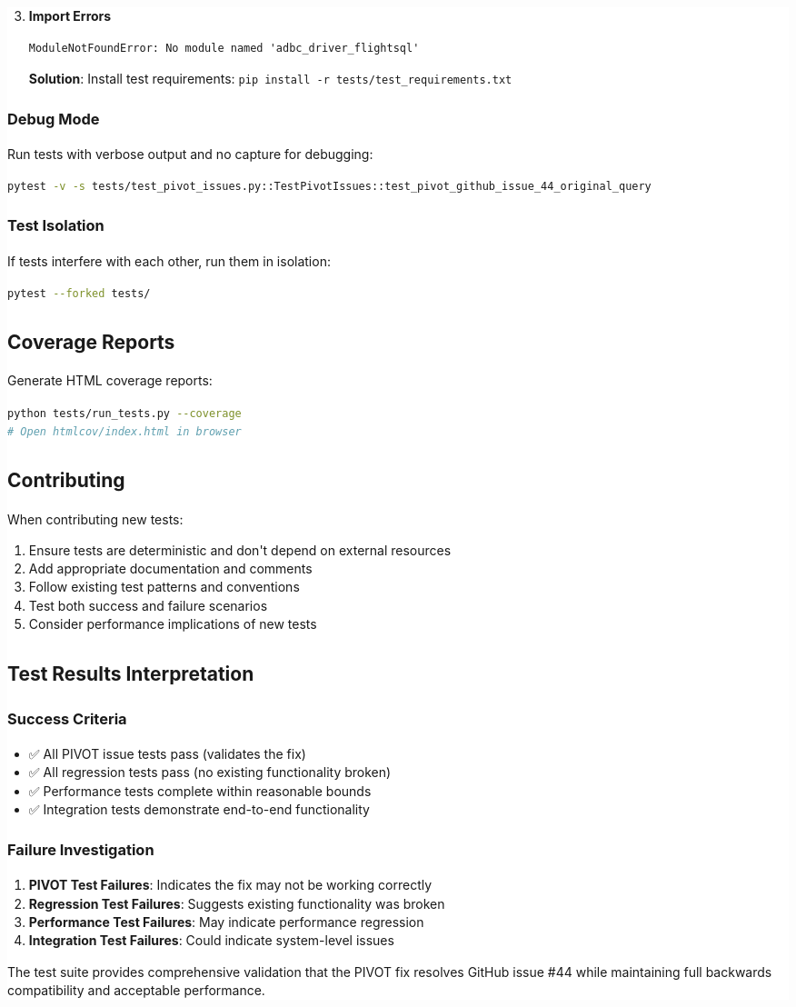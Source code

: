 3. **Import Errors**
   ```
   ModuleNotFoundError: No module named 'adbc_driver_flightsql'
   ```
   **Solution**: Install test requirements: `pip install -r tests/test_requirements.txt`

### Debug Mode

Run tests with verbose output and no capture for debugging:

```bash
pytest -v -s tests/test_pivot_issues.py::TestPivotIssues::test_pivot_github_issue_44_original_query
```

### Test Isolation

If tests interfere with each other, run them in isolation:

```bash
pytest --forked tests/
```

## Coverage Reports

Generate HTML coverage reports:

```bash
python tests/run_tests.py --coverage
# Open htmlcov/index.html in browser
```

## Contributing

When contributing new tests:

1. Ensure tests are deterministic and don't depend on external resources
2. Add appropriate documentation and comments
3. Follow existing test patterns and conventions
4. Test both success and failure scenarios
5. Consider performance implications of new tests

## Test Results Interpretation

### Success Criteria

- ✅ All PIVOT issue tests pass (validates the fix)
- ✅ All regression tests pass (no existing functionality broken)
- ✅ Performance tests complete within reasonable bounds
- ✅ Integration tests demonstrate end-to-end functionality

### Failure Investigation

1. **PIVOT Test Failures**: Indicates the fix may not be working correctly
2. **Regression Test Failures**: Suggests existing functionality was broken
3. **Performance Test Failures**: May indicate performance regression
4. **Integration Test Failures**: Could indicate system-level issues

The test suite provides comprehensive validation that the PIVOT fix resolves GitHub issue #44 while maintaining full backwards compatibility and acceptable performance.